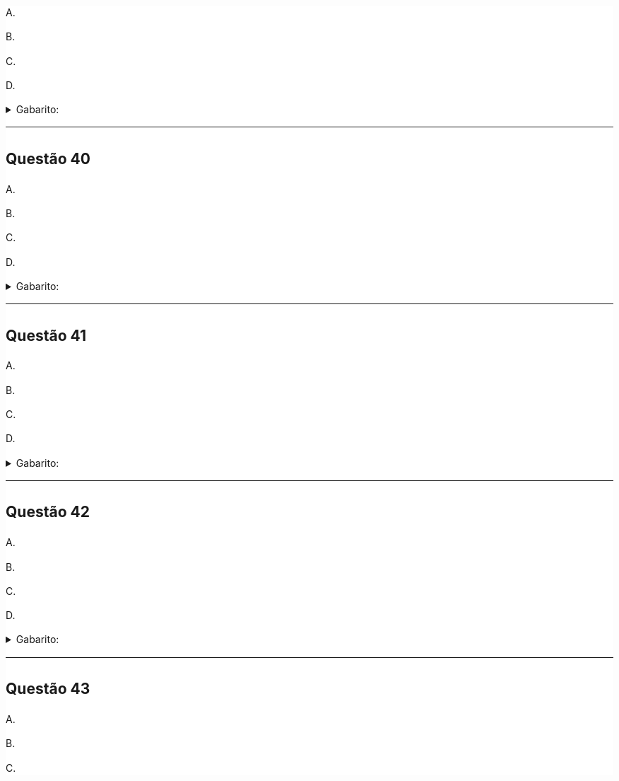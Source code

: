 A.

B.

C.

D.

<details><summary>Gabarito:</summary></details>

___
## Questão 40

A.

B.

C.

D.

<details><summary>Gabarito:</summary></details>

___
## Questão 41

A.

B.

C.

D.

<details><summary>Gabarito:</summary></details>

___
## Questão 42

A.

B.

C.

D.

<details><summary>Gabarito:</summary></details>

___
## Questão 43

A.

B.

C.

